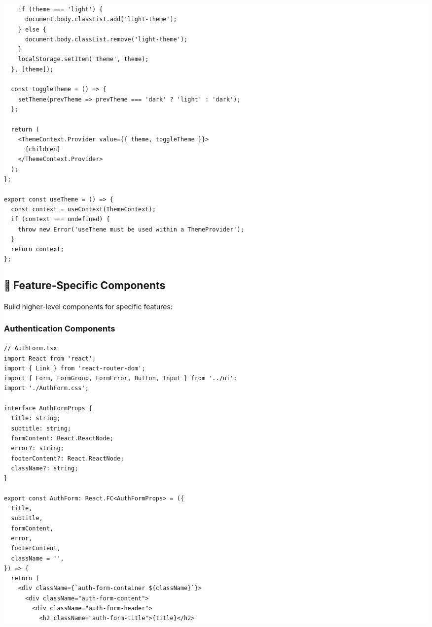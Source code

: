 ```tsx
    if (theme === 'light') {
      document.body.classList.add('light-theme');
    } else {
      document.body.classList.remove('light-theme');
    }
    localStorage.setItem('theme', theme);
  }, [theme]);
  
  const toggleTheme = () => {
    setTheme(prevTheme => prevTheme === 'dark' ? 'light' : 'dark');
  };
  
  return (
    <ThemeContext.Provider value={{ theme, toggleTheme }}>
      {children}
    </ThemeContext.Provider>
  );
};

export const useTheme = () => {
  const context = useContext(ThemeContext);
  if (context === undefined) {
    throw new Error('useTheme must be used within a ThemeProvider');
  }
  return context;
};
```

## 📱 Feature-Specific Components

Build higher-level components for specific features:

### Authentication Components

```tsx
// AuthForm.tsx
import React from 'react';
import { Link } from 'react-router-dom';
import { Form, FormGroup, FormError, Button, Input } from '../ui';
import './AuthForm.css';

interface AuthFormProps {
  title: string;
  subtitle: string;
  formContent: React.ReactNode;
  error?: string;
  footerContent?: React.ReactNode;
  className?: string;
}

export const AuthForm: React.FC<AuthFormProps> = ({
  title,
  subtitle,
  formContent,
  error,
  footerContent,
  className = '',
}) => {
  return (
    <div className={`auth-form-container ${className}`}>
      <div className="auth-form-content">
        <div className="auth-form-header">
          <h2 className="auth-form-title">{title}</h2>
```